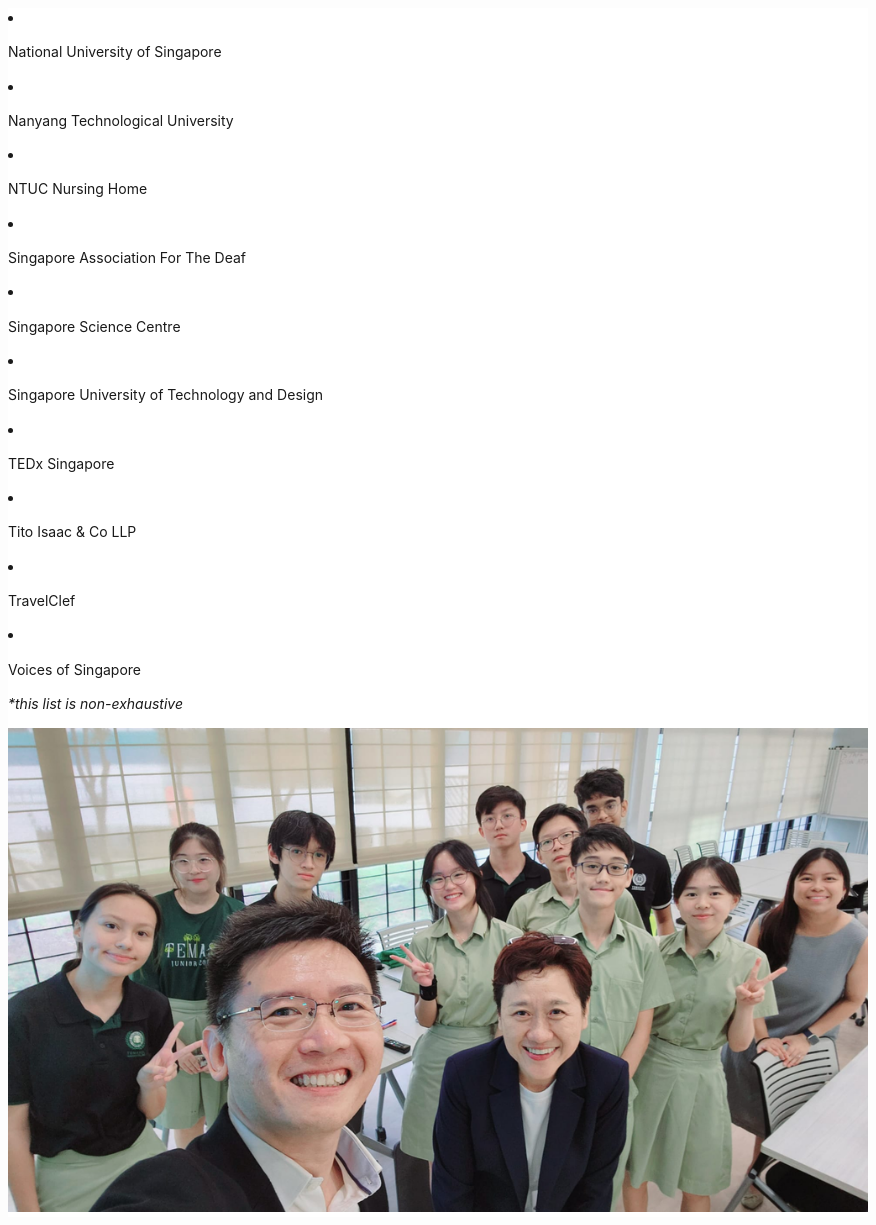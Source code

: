 <li>
<p>National University of Singapore</p>
</li>
<li>
<p>Nanyang Technological University</p>
</li>
<li>
<p>NTUC Nursing Home</p>
</li>
<li>
<p>Singapore Association For The Deaf</p>
</li>
<li>
<p>Singapore Science Centre</p>
</li>
<li>
<p>Singapore University of Technology and Design</p>
</li>
<li>
<p>TEDx Singapore</p>
</li>
<li>
<p>Tito Isaac &amp; Co LLP</p>
</li>
<li>
<p>TravelClef</p>
</li>
<li>
<p>Voices of Singapore</p>
</li>
</ul>
<p><em>*this list is non-exhaustive</em>
</p>
<p></p>
<div class="isomer-image-wrapper">
<img style="width: 100%" height="auto" width="100%" alt="2024 IP5s at Design Prodigy" src="/images/DP_.jpg">
</div>
<p></p>